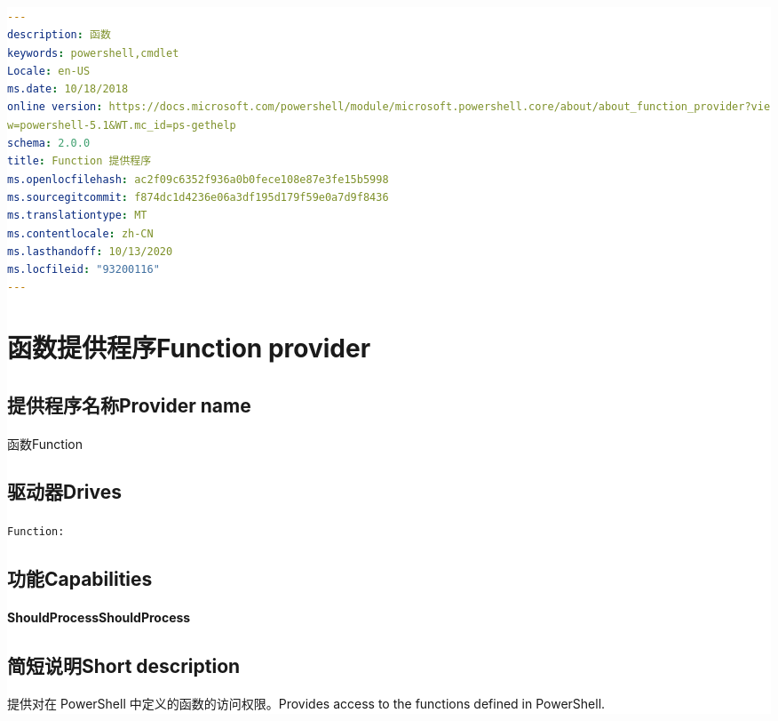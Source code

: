 ```yaml
---
description: 函数
keywords: powershell,cmdlet
Locale: en-US
ms.date: 10/18/2018
online version: https://docs.microsoft.com/powershell/module/microsoft.powershell.core/about/about_function_provider?view=powershell-5.1&WT.mc_id=ps-gethelp
schema: 2.0.0
title: Function 提供程序
ms.openlocfilehash: ac2f09c6352f936a0b0fece108e87e3fe15b5998
ms.sourcegitcommit: f874dc1d4236e06a3df195d179f59e0a7d9f8436
ms.translationtype: MT
ms.contentlocale: zh-CN
ms.lasthandoff: 10/13/2020
ms.locfileid: "93200116"
---
```

# <a name="function-provider"></a><span data-ttu-id="a2674-104">函数提供程序</span><span class="sxs-lookup"><span data-stu-id="a2674-104">Function provider</span></span>

## <a name="provider-name"></a><span data-ttu-id="a2674-105">提供程序名称</span><span class="sxs-lookup"><span data-stu-id="a2674-105">Provider name</span></span>

<span data-ttu-id="a2674-106">函数</span><span class="sxs-lookup"><span data-stu-id="a2674-106">Function</span></span>

## <a name="drives"></a><span data-ttu-id="a2674-107">驱动器</span><span class="sxs-lookup"><span data-stu-id="a2674-107">Drives</span></span>

`Function:`

## <a name="capabilities"></a><span data-ttu-id="a2674-108">功能</span><span class="sxs-lookup"><span data-stu-id="a2674-108">Capabilities</span></span>

<span data-ttu-id="a2674-109">**ShouldProcess**</span><span class="sxs-lookup"><span data-stu-id="a2674-109">**ShouldProcess**</span></span>

## <a name="short-description"></a><span data-ttu-id="a2674-110">简短说明</span><span class="sxs-lookup"><span data-stu-id="a2674-110">Short description</span></span>

<span data-ttu-id="a2674-111">提供对在 PowerShell 中定义的函数的访问权限。</span><span class="sxs-lookup"><span data-stu-id="a2674-111">Provides access to the functions defined in PowerShell.</span></span>
